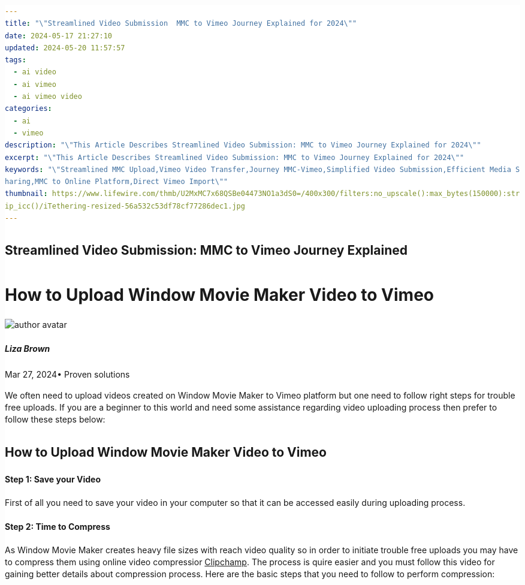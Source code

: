 ```yaml
---
title: "\"Streamlined Video Submission  MMC to Vimeo Journey Explained for 2024\""
date: 2024-05-17 21:27:10
updated: 2024-05-20 11:57:57
tags:
  - ai video
  - ai vimeo
  - ai vimeo video
categories:
  - ai
  - vimeo
description: "\"This Article Describes Streamlined Video Submission: MMC to Vimeo Journey Explained for 2024\""
excerpt: "\"This Article Describes Streamlined Video Submission: MMC to Vimeo Journey Explained for 2024\""
keywords: "\"Streamlined MMC Upload,Vimeo Video Transfer,Journey MMC-Vimeo,Simplified Video Submission,Efficient Media Sharing,MMC to Online Platform,Direct Vimeo Import\""
thumbnail: https://www.lifewire.com/thmb/U2MxMC7x68QSBe04473NO1a3dS0=/400x300/filters:no_upscale():max_bytes(150000):strip_icc()/iTethering-resized-56a532c53df78cf77286dec1.jpg
---
```


## Streamlined Video Submission: MMC to Vimeo Journey Explained

# How to Upload Window Movie Maker Video to Vimeo

![author avatar](https://lh5.googleusercontent.com/-AIMmjowaFs4/AAAAAAAAAAI/AAAAAAAAABc/Y5UmwDaI7HU/s250-c-k/photo.jpg)

##### Liza Brown

 Mar 27, 2024• Proven solutions

 We often need to upload videos created on Window Movie Maker to Vimeo platform but one need to follow right steps for trouble free uploads. If you are a beginner to this world and need some assistance regarding video uploading process then prefer to follow these steps below:

## How to Upload Window Movie Maker Video to Vimeo

#### Step 1: Save your Video

 First of all you need to save your video in your computer so that it can be accessed easily during uploading process.

#### Step 2: Time to Compress

 As Window Movie Maker creates heavy file sizes with reach video quality so in order to initiate trouble free uploads you may have to compress them using online video compressior [Clipchamp]( https://clipchamp.com/en/video-compressor ). The process is quire easier and you must follow this video for gaining better details about compression process. Here are the basic steps that you need to follow to perform compression:
